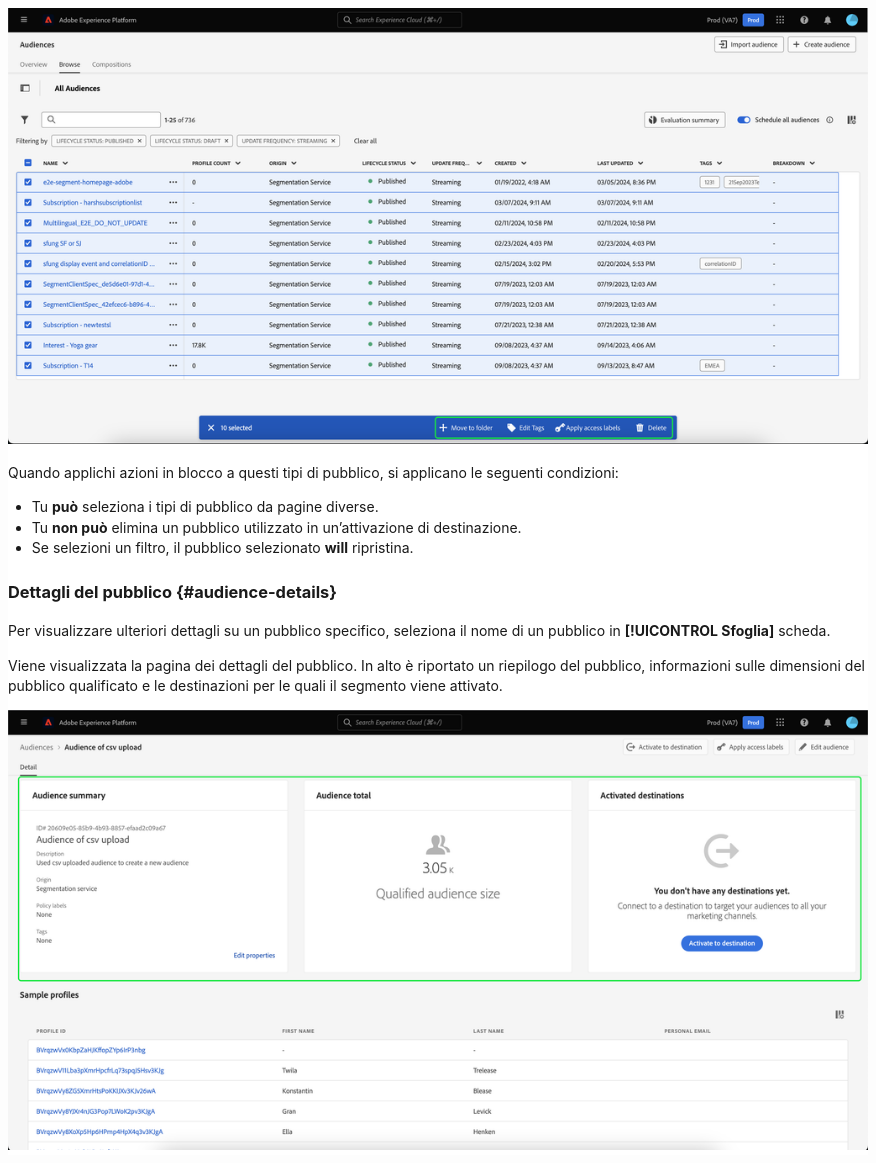 ![Vengono evidenziate le opzioni disponibili per le azioni in blocco.](../images/ui/overview/bulk-actions.png)

Quando applichi azioni in blocco a questi tipi di pubblico, si applicano le seguenti condizioni:

- Tu **può** seleziona i tipi di pubblico da pagine diverse.
- Tu **non può** elimina un pubblico utilizzato in un’attivazione di destinazione.
- Se selezioni un filtro, il pubblico selezionato **will** ripristina.

### Dettagli del pubblico {#audience-details}

Per visualizzare ulteriori dettagli su un pubblico specifico, seleziona il nome di un pubblico in **[!UICONTROL Sfoglia]** scheda.

Viene visualizzata la pagina dei dettagli del pubblico. In alto è riportato un riepilogo del pubblico, informazioni sulle dimensioni del pubblico qualificato e le destinazioni per le quali il segmento viene attivato.

![Viene visualizzata la pagina dei dettagli del pubblico. Vengono evidenziate le schede Riepilogo pubblico, Totale pubblico e Destinazioni attivate.](../images/ui/overview/audience-details-summary.png)
